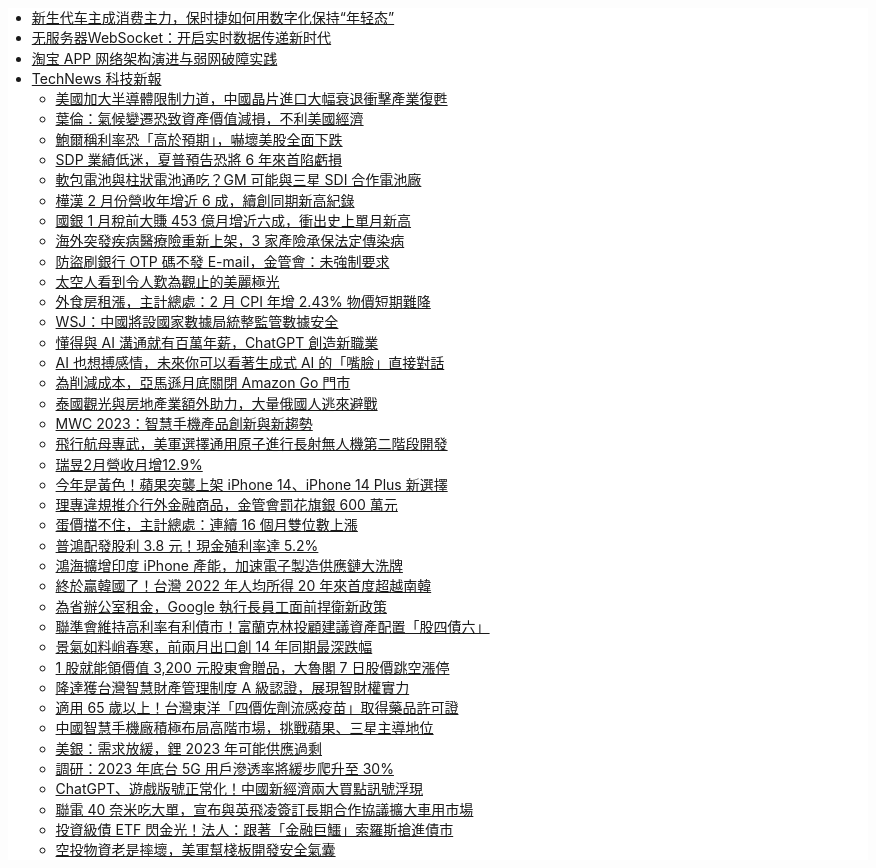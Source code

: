   - [新生代车主成消费主力，保时捷如何用数字化保持“年轻态”](https://www.infoq.cn/article/FHLt7r5zU7lvYP8U5ODm)
  - [无服务器WebSocket：开启实时数据传递新时代](https://www.infoq.cn/article/9C7u99NSGaKvx9jeA4lw)
  - [淘宝 APP 网络架构演进与弱网破障实践](https://www.infoq.cn/article/fc274eea51d2b6995e619e9d6)
- [TechNews 科技新報](https://technews.tw)
  - [美國加大半導體限制力道，中國晶片進口大幅衰退衝擊產業復甦](https://technews.tw/2023/03/08/chinas-sharp-decline-in-chip-imports-impacts-industrial-recovery/)
  - [葉倫：氣候變遷恐致資產價值減損，不利美國經濟](https://finance.technews.tw/2023/03/08/climate-change-is-already-having-a-major-impact-on-the-u-s-economy-and-finances/)
  - [鮑爾稱利率恐「高於預期」，嚇壞美股全面下跌](https://finance.technews.tw/2023/03/08/fed-powell-interest-rates/)
  - [SDP 業績低迷，夏普預告恐將 6 年來首陷虧損](https://finance.technews.tw/2023/03/08/sharp-forecasts-first-loss-in-six-years/)
  - [軟包電池與柱狀電池通吃？GM 可能與三星 SDI 合作電池廠](https://technews.tw/2023/03/08/gm-samsungsdi-battery-partner/)
  - [樺漢 2 月份營收年增近 6 成，續創同期新高紀錄](https://finance.technews.tw/2023/03/08/ennoconns-february-revenue-up-nearly-60-year-on-year/)
  - [國銀 1 月稅前大賺 453 億月增近六成，衝出史上單月新高](https://finance.technews.tw/2023/03/08/domestic-banks-report-pre-tax-profit-in-january/)
  - [海外突發疾病醫療險重新上架，3 家產險承保法定傳染病](https://finance.technews.tw/2023/03/08/overseas-sudden-disease-medical-insurance-re-launched/)
  - [防盜刷銀行 OTP 碼不發 E-mail，金管會：未強制要求](https://finance.technews.tw/2023/03/08/bank-otp-e-mail/)
  - [太空人看到令人歎為觀止的美麗極光](https://technews.tw/2023/03/08/astronauts-can-also-see-the-beautiful-aurora/)
  - [外食房租漲，主計總處：2 月 CPI 年增 2.43% 物價短期難降](https://finance.technews.tw/2023/03/08/february-cpi/)
  - [WSJ：中國將設國家數據局統整監管數據安全](https://technews.tw/2023/03/08/china-to-create-new-top-regulator-for-data-governance/)
  - [懂得與 AI 溝通就有百萬年薪，ChatGPT 創造新職業](https://technews.tw/2023/03/08/chatgpt-creat-prompt-engineer/)
  - [AI 也想搏感情，未來你可以看著生成式 AI 的「嘴臉」直接對話](https://technews.tw/2023/03/08/the-next-chatgpt-could-have-a-face-and-a-voice/)
  - [為削減成本，亞馬遜月底關閉 Amazon Go 門市](https://technews.tw/2023/03/08/amazon-closing-eight-amazon-go-convenience-stores-in-latest-tightening-of-its-physical-retail/)
  - [泰國觀光與房地產業額外助力，大量俄國人逃來避戰](https://finance.technews.tw/2023/03/08/a-large-number-of-russians-fled-to-thailand-to-avoid-the-war/)
  - [MWC 2023：智慧手機產品創新與新趨勢](https://technews.tw/2023/03/08/mwc-2023-smart-phone-product-innovation/)
  - [飛行航母專武，美軍選擇通用原子進行長射無人機第二階段開發](https://technews.tw/2023/03/08/darpa-chose-general-atomics-longshot-design-into-phase-2/)
  - [瑞昱2月營收月增12.9%](https://finance.technews.tw/2023/03/08/rt-2379-202302-financial-report/)
  - [今年是黃色！蘋果突襲上架 iPhone 14、iPhone 14 Plus 新選擇](https://technews.tw/2023/03/07/iphone-14-iphone-14-plus-yellow/)
  - [理專違規推介行外金融商品，金管會罰花旗銀 600 萬元](https://finance.technews.tw/2023/03/07/city-bank-tw-was-fined-6mn-ntd/)
  - [蛋價擋不住，主計總處：連續 16 個月雙位數上漲](https://finance.technews.tw/2023/03/07/eggs-16-months-go-high/)
  - [普鴻配發股利 3.8 元！現金殖利率達 5.2%](https://finance.technews.tw/2023/03/07/capital-inflation/)
  - [鴻海擴增印度 iPhone 產能，加速電子製造供應鏈大洗牌](https://technews.tw/2023/03/07/india-foxconn/)
  - [終於贏韓國了！台灣 2022 年人均所得 20 年來首度超越南韓](https://finance.technews.tw/2023/03/07/taiwan-wins-south-korea/)
  - [為省辦公室租金，Google 執行長員工面前捍衛新政策](https://technews.tw/2023/03/07/sundar-pichai-defends-google-desk-sharing-policy/)
  - [聯準會維持高利率有利債市！富蘭克林投顧建議資產配置「股四債六」](https://finance.technews.tw/2023/03/07/favorable-bond-market/)
  - [景氣如料峭春寒，前兩月出口創 14 年同期最深跌幅](https://finance.technews.tw/2023/03/07/exports-of-electronic-components-decline-by-more-than-17percet/)
  - [1 股就能領價值 3,200 元股東會贈品，大魯閣 7 日股價跳空漲停](https://finance.technews.tw/2023/03/07/super-value-shareholders-meeting-giveaway/)
  - [隆達獲台灣智慧財產管理制度 A 級認證，展現智財權實力](https://finance.technews.tw/2023/03/07/ennostar-tips/)
  - [適用 65 歲以上！台灣東洋「四價佐劑流感疫苗」取得藥品許可證](https://finance.technews.tw/2023/03/07/adjuvanted-influenza-vaccine/)
  - [中國智慧手機廠積極布局高階市場，挑戰蘋果、三星主導地位](https://technews.tw/2023/03/07/chinese-smartphone-giants-wanna-push-into-high-end-device/)
  - [美銀：需求放緩，鋰 2023 年可能供應過剩](https://finance.technews.tw/2023/03/07/bank-of-america-sees-lithium-surplus-in-2023-as-demand-eases/)
  - [調研：2023 年底台 5G 用戶滲透率將緩步爬升至 30%](https://technews.tw/2023/03/07/2023-5g-in-taiwan/)
  - [ChatGPT、遊戲版號正常化！中國新經濟兩大買點訊號浮現](https://finance.technews.tw/2023/03/07/game-version-number/)
  - [聯電 40 奈米吃大單，宣布與英飛凌簽訂長期合作協議擴大車用市場](https://finance.technews.tw/2023/03/07/umc-announced-the-signing-of-a-long-term-cooperation-agreement-with-infineon/)
  - [投資級債 ETF 閃金光！法人：跟著「金融巨鱷」索羅斯搶進債市](https://finance.technews.tw/2023/03/07/ishares-iboxx/)
  - [空投物資老是摔壞，美軍幫棧板開發安全氣囊](https://technews.tw/2023/03/07/us-army-is-testing-new-airbags-for-airdrop-pallets/)